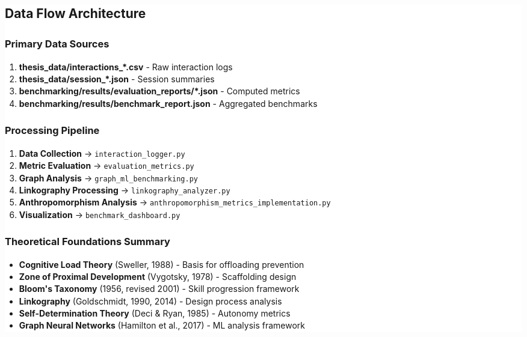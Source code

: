 
## Data Flow Architecture

### Primary Data Sources
1. **thesis_data/interactions_*.csv** - Raw interaction logs
2. **thesis_data/session_*.json** - Session summaries
3. **benchmarking/results/evaluation_reports/*.json** - Computed metrics
4. **benchmarking/results/benchmark_report.json** - Aggregated benchmarks

### Processing Pipeline
1. **Data Collection** → `interaction_logger.py`
2. **Metric Evaluation** → `evaluation_metrics.py`
3. **Graph Analysis** → `graph_ml_benchmarking.py`
4. **Linkography Processing** → `linkography_analyzer.py`
5. **Anthropomorphism Analysis** → `anthropomorphism_metrics_implementation.py`
6. **Visualization** → `benchmark_dashboard.py`

### Theoretical Foundations Summary
- **Cognitive Load Theory** (Sweller, 1988) - Basis for offloading prevention
- **Zone of Proximal Development** (Vygotsky, 1978) - Scaffolding design
- **Bloom's Taxonomy** (1956, revised 2001) - Skill progression framework
- **Linkography** (Goldschmidt, 1990, 2014) - Design process analysis
- **Self-Determination Theory** (Deci & Ryan, 1985) - Autonomy metrics
- **Graph Neural Networks** (Hamilton et al., 2017) - ML analysis framework